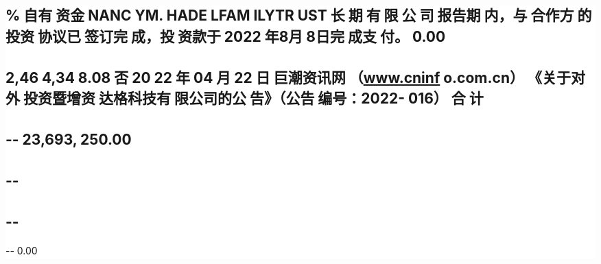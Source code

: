 %
自有
资金
NANC
YM.
HADE
LFAM
ILYTR
UST
长
期
有
限
公
司
报告期
内，与
合作方
的投资
协议已
签订完
成，投
资款于
2022
年8月
8日完
成支
付。
0.00
-
2,46
4,34
8.08
否
20
22
年
04
月
22
日
巨潮资讯网
（www.cninf
o.com.cn）
《关于对外
投资暨增资
达格科技有
限公司的公
告》（公告
编号：2022-
016）
合
计
--
--
23,693,
250.00
--
--
--
--
--
--
0.00